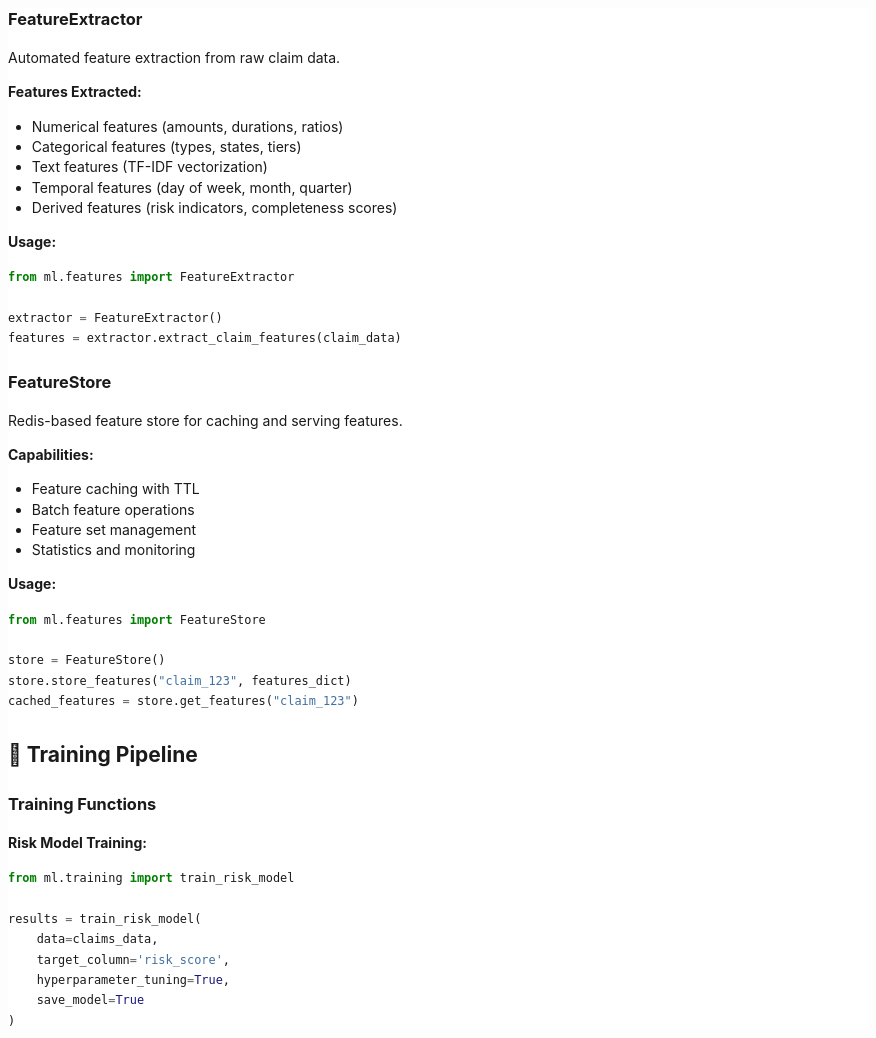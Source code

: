 ### FeatureExtractor

Automated feature extraction from raw claim data.

**Features Extracted:**
- Numerical features (amounts, durations, ratios)
- Categorical features (types, states, tiers)
- Text features (TF-IDF vectorization)
- Temporal features (day of week, month, quarter)
- Derived features (risk indicators, completeness scores)

**Usage:**
```python
from ml.features import FeatureExtractor

extractor = FeatureExtractor()
features = extractor.extract_claim_features(claim_data)
```

### FeatureStore

Redis-based feature store for caching and serving features.

**Capabilities:**
- Feature caching with TTL
- Batch feature operations
- Feature set management
- Statistics and monitoring

**Usage:**
```python
from ml.features import FeatureStore

store = FeatureStore()
store.store_features("claim_123", features_dict)
cached_features = store.get_features("claim_123")
```

## 🎯 Training Pipeline

### Training Functions

**Risk Model Training:**
```python
from ml.training import train_risk_model

results = train_risk_model(
    data=claims_data,
    target_column='risk_score',
    hyperparameter_tuning=True,
    save_model=True
)
```
